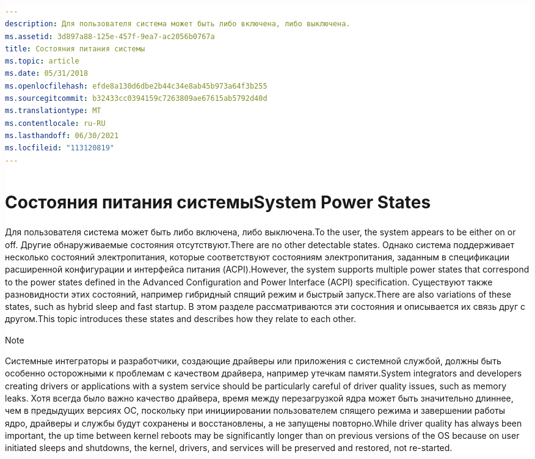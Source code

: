 ```yaml
---
description: Для пользователя система может быть либо включена, либо выключена.
ms.assetid: 3d897a88-125e-457f-9ea7-ac2056b0767a
title: Состояния питания системы
ms.topic: article
ms.date: 05/31/2018
ms.openlocfilehash: efde8a130d6dbe2b44c34e8ab45b973a64f3b255
ms.sourcegitcommit: b32433cc0394159c7263809ae67615ab5792d40d
ms.translationtype: MT
ms.contentlocale: ru-RU
ms.lasthandoff: 06/30/2021
ms.locfileid: "113120819"
---
```

# <a name="system-power-states"></a><span data-ttu-id="aa5f3-103">Состояния питания системы</span><span class="sxs-lookup"><span data-stu-id="aa5f3-103">System Power States</span></span>

<span data-ttu-id="aa5f3-104">Для пользователя система может быть либо включена, либо выключена.</span><span class="sxs-lookup"><span data-stu-id="aa5f3-104">To the user, the system appears to be either on or off.</span></span> <span data-ttu-id="aa5f3-105">Другие обнаруживаемые состояния отсутствуют.</span><span class="sxs-lookup"><span data-stu-id="aa5f3-105">There are no other detectable states.</span></span> <span data-ttu-id="aa5f3-106">Однако система поддерживает несколько состояний электропитания, которые соответствуют состояниям электропитания, заданным в спецификации расширенной конфигурации и интерфейса питания (ACPI).</span><span class="sxs-lookup"><span data-stu-id="aa5f3-106">However, the system supports multiple power states that correspond to the power states defined in the Advanced Configuration and Power Interface (ACPI) specification.</span></span> <span data-ttu-id="aa5f3-107">Существуют также разновидности этих состояний, например гибридный спящий режим и быстрый запуск.</span><span class="sxs-lookup"><span data-stu-id="aa5f3-107">There are also variations of these states, such as hybrid sleep and fast startup.</span></span> <span data-ttu-id="aa5f3-108">В этом разделе рассматриваются эти состояния и описывается их связь друг с другом.</span><span class="sxs-lookup"><span data-stu-id="aa5f3-108">This topic introduces these states and describes how they relate to each other.</span></span>

> [!NOTE]
> <span data-ttu-id="aa5f3-109">Системные интеграторы и разработчики, создающие драйверы или приложения с системной службой, должны быть особенно осторожными к проблемам с качеством драйвера, например утечкам памяти.</span><span class="sxs-lookup"><span data-stu-id="aa5f3-109">System integrators and developers creating drivers or applications with a system service should be particularly careful of driver quality issues, such as memory leaks.</span></span> <span data-ttu-id="aa5f3-110">Хотя всегда было важно качество драйвера, время между перезагрузкой ядра может быть значительно длиннее, чем в предыдущих версиях ОС, поскольку при инициировании пользователем спящего режима и завершении работы ядро, драйверы и службы будут сохранены и восстановлены, а не запущены повторно.</span><span class="sxs-lookup"><span data-stu-id="aa5f3-110">While driver quality has always been important, the up time between kernel reboots may be significantly longer than on previous versions of the OS because on user initiated sleeps and shutdowns, the kernel, drivers, and services will be preserved and restored, not re-started.</span></span>

 